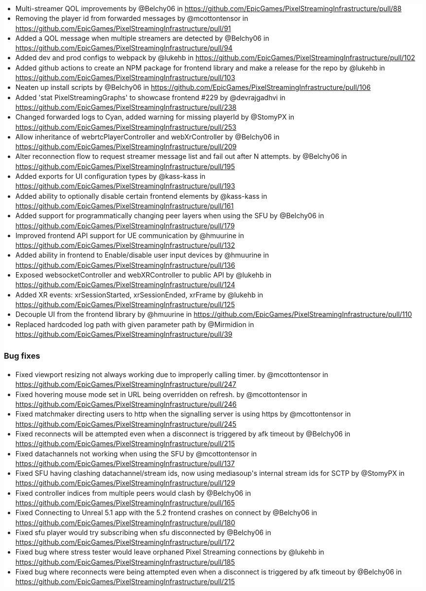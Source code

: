 - Multi-streamer QOL improvements by @Belchy06 in https://github.com/EpicGames/PixelStreamingInfrastructure/pull/88
- Removing the player id from forwarded messages by @mcottontensor in https://github.com/EpicGames/PixelStreamingInfrastructure/pull/91
- Added a QOL message when multiple streamers are detected by @Belchy06 in https://github.com/EpicGames/PixelStreamingInfrastructure/pull/94
- Added dev and prod configs to webpack by @lukehb in https://github.com/EpicGames/PixelStreamingInfrastructure/pull/102
- Added github actions to create an NPM package for frontend library and make a release for the repo by @lukehb in https://github.com/EpicGames/PixelStreamingInfrastructure/pull/103
- Neaten up install scripts by @Belchy06 in https://github.com/EpicGames/PixelStreamingInfrastructure/pull/106
- Added 'stat PixelStreamingGraphs' to showcase frontend #229 by @devrajgadhvi in https://github.com/EpicGames/PixelStreamingInfrastructure/pull/238
- Changed forwarded logs to Cyan, added warning for missing playerId by @StomyPX in https://github.com/EpicGames/PixelStreamingInfrastructure/pull/253
- Allow inheritance of webrtcPlayerController and webXrController by @Belchy06 in https://github.com/EpicGames/PixelStreamingInfrastructure/pull/209
- Alter reconnection flow to request streamer message list and fail out after N attempts. by @Belchy06 in https://github.com/EpicGames/PixelStreamingInfrastructure/pull/195
- Added exports for UI configuration types by @kass-kass in https://github.com/EpicGames/PixelStreamingInfrastructure/pull/193
- Added ability to optionally disable certain frontend elements by @kass-kass in https://github.com/EpicGames/PixelStreamingInfrastructure/pull/161
- Added support for programmatically changing peer layers when using the SFU by @Belchy06 in https://github.com/EpicGames/PixelStreamingInfrastructure/pull/179
- Improved frontend API support for UE communication by @hmuurine in https://github.com/EpicGames/PixelStreamingInfrastructure/pull/132
- Added ability in frontend to Enable/disable user input devices by @hmuurine in https://github.com/EpicGames/PixelStreamingInfrastructure/pull/136
- Exposed websocketController and webXRController to public API by @lukehb in https://github.com/EpicGames/PixelStreamingInfrastructure/pull/124
- Added XR events: xrSessionStarted, xrSessionEnded, xrFrame by @lukehb in https://github.com/EpicGames/PixelStreamingInfrastructure/pull/125
- Decouple UI from the frontend library by @hmuurine in https://github.com/EpicGames/PixelStreamingInfrastructure/pull/110
- Replaced hardcoded log path with given parameter path by @Mirmidion in https://github.com/EpicGames/PixelStreamingInfrastructure/pull/39

### Bug fixes
- Fixed viewport resizing not always working due to improperly calling timer. by @mcottontensor in https://github.com/EpicGames/PixelStreamingInfrastructure/pull/247
- Fixed hovering mouse mode set in URL being overridden on refresh. by @mcottontensor in https://github.com/EpicGames/PixelStreamingInfrastructure/pull/246
- Fixed matchmaker directing users to http when the signalling server is using https by @mcottontensor in https://github.com/EpicGames/PixelStreamingInfrastructure/pull/245
- Fixed reconnects will be attempted even when a disconnect is triggered by afk timeout by @Belchy06 in https://github.com/EpicGames/PixelStreamingInfrastructure/pull/215
- Fixed datachannels not working when using the SFU by @mcottontensor in https://github.com/EpicGames/PixelStreamingInfrastructure/pull/137
- Fixed SFU having clashing datachannel/stream ids, now using mediasoup's internal stream ids for SCTP by @StomyPX in https://github.com/EpicGames/PixelStreamingInfrastructure/pull/129
- Fixed controller indices from multiple peers would clash by @Belchy06 in https://github.com/EpicGames/PixelStreamingInfrastructure/pull/165
- Fixed Connecting to Unreal 5.1 app with the 5.2 frontend crashes on connect by @Belchy06 in https://github.com/EpicGames/PixelStreamingInfrastructure/pull/180
- Fixed sfu player would try subscribing when sfu disconnected by @Belchy06 in https://github.com/EpicGames/PixelStreamingInfrastructure/pull/172
- Fixed bug where stress tester would leave orphaned Pixel Streaming connections by @lukehb in https://github.com/EpicGames/PixelStreamingInfrastructure/pull/185
- Fixed bug where reconnects were being attempted even when a disconnect is triggered by afk timeout by @Belchy06 in https://github.com/EpicGames/PixelStreamingInfrastructure/pull/215